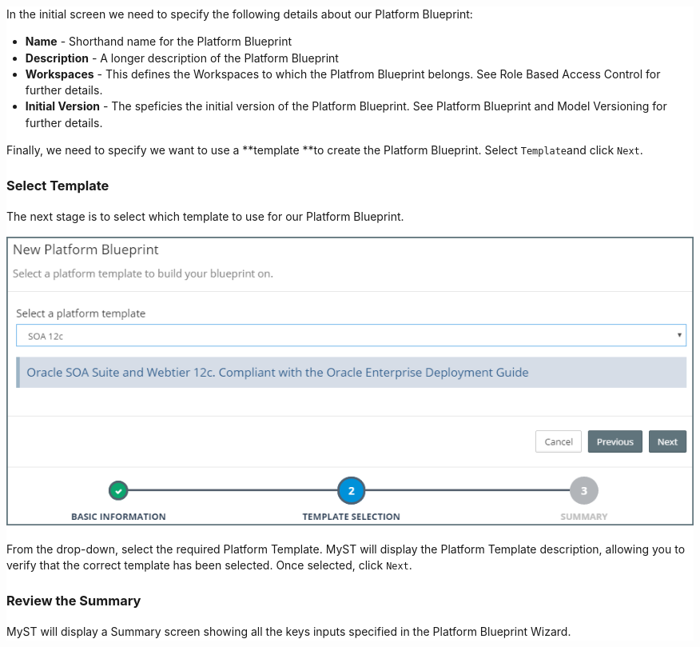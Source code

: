 In the initial screen we need to specify the following details about our Platform Blueprint:

* **Name** - Shorthand name for the Platform Blueprint
* **Description** - A longer description of the Platform Blueprint
* **Workspaces** - This defines the Workspaces to which the Platfrom Blueprint belongs. See Role Based Access Control for further details.
* **Initial Version** - The speficies the initial version of the Platform Blueprint. See Platform Blueprint and Model Versioning for further details.

Finally, we need to specify we want to use a **template **to create the Platform Blueprint. Select `Template`and click `Next`.

### Select Template
The next stage is to select which template to use for our Platform Blueprint. 

![](img/TemplateSelect.png)

From the drop-down, select the required Platform Template. MyST will display the Platform Template description, allowing you to verify that the correct template has been selected. Once selected, click `Next`.

### Review the Summary

MyST will display a Summary screen showing all the keys inputs specified in the Platform Blueprint Wizard.
